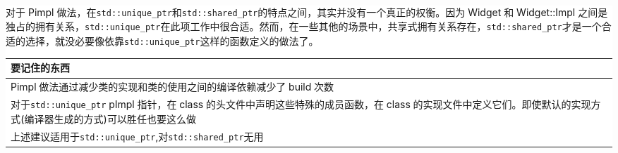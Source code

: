 对于 Pimpl 做法，在`std::unique_ptr`和`std::shared_ptr`的特点之间，其实并没有一个真正的权衡。因为 Widget 和 Widget::Impl 之间是独占的拥有关系，`std::unique_ptr`在此项工作中很合适。然而，在一些其他的场景中，共享式拥有关系存在，`std::shared_ptr`才是一个合适的选择，就没必要像依靠`std::unique_ptr`这样的函数定义的做法了。

| 要记住的东西                                                                                                                                                       |
| :----------------------------------------------------------------------------------------------------------------------------------------------------------------- |
| Pimpl 做法通过减少类的实现和类的使用之间的编译依赖减少了 build 次数                                                                                                |
| 对于`std::unique_ptr` pImpl 指针，在 class 的头文件中声明这些特殊的成员函数，在 class 的实现文件中定义它们。即使默认的实现方式(编译器生成的方式)可以胜任也要这么做 |
| 上述建议适用于`std::unique_ptr`,对`std::shared_ptr`无用                                                                                                            |
